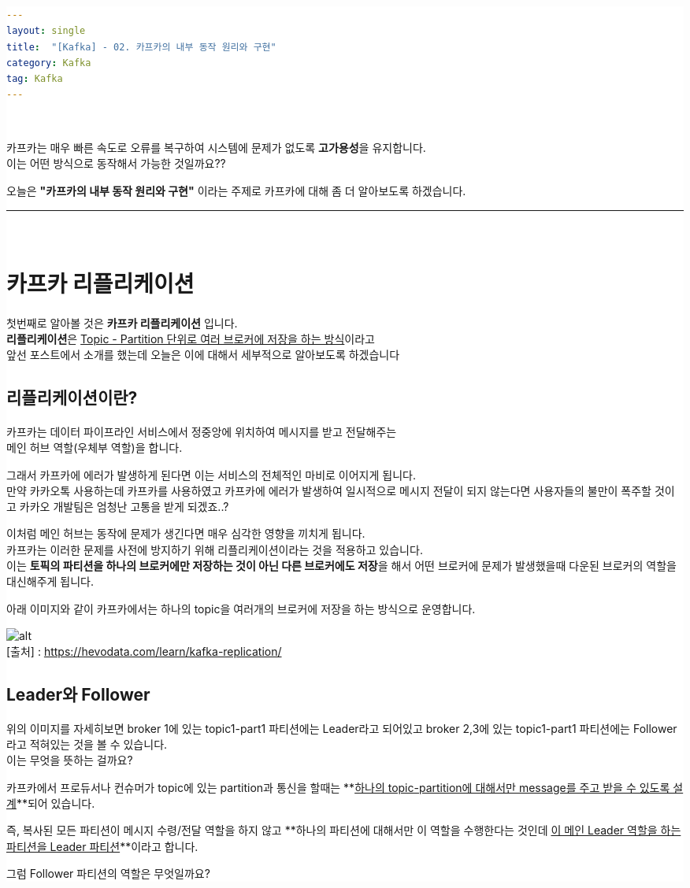 ```yaml
---
layout: single
title:  "[Kafka] - 02. 카프카의 내부 동작 원리와 구현"
category: Kafka
tag: Kafka
---
```


<br>

카프카는 매우 빠른 속도로 오류를 복구하여 시스템에 문제가 없도록 **고가용성**을 유지합니다.  
이는 어떤 방식으로 동작해서 가능한 것일까요?? 

오늘은 **"카프카의 내부 동작 원리와 구현"** 이라는 주제로 카프카에 대해 좀 더 알아보도록 하겠습니다.  

----
<br>

# 카프카 리플리케이션
첫번째로 알아볼 것은 **카프카 리플리케이션** 입니다.  
**리플리케이션**은 <u>Topic - Partition 단위로 여러 브로커에 저장을 하는 방식</u>이라고  
앞선 포스트에서 소개를 했는데 오늘은 이에 대해서 세부적으로 알아보도록 하겠습니다

## 리플리케이션이란?
카프카는 데이터 파이프라인 서비스에서 정중앙에 위치하여 메시지를 받고 전달해주는  
메인 허브 역할(우체부 역할)을 합니다.  

그래서 카프카에 에러가 발생하게 된다면 이는 서비스의 전체적인 마비로 이어지게 됩니다.  
만약 카카오톡 사용하는데 카프카를 사용하였고 카프카에 에러가 발생하여 일시적으로 메시지 전달이 되지 않는다면 사용자들의 불만이 폭주할 것이고 카카오 개발팀은 엄청난 고통을 받게 되겠죠..?  

이처럼 메인 허브는 동작에 문제가 생긴다면 매우 심각한 영향을 끼치게 됩니다.  
카프카는 이러한 문제를 사전에 방지하기 위해 리플리케이션이라는 것을 적용하고 있습니다.  
이는 **토픽의 파티션을 하나의 브로커에만 저장하는 것이 아닌 다른 브로커에도 저장**을 해서 어떤 브로커에 문제가 발생했을때 다운된 브로커의 역할을 대신해주게 됩니다.  

아래 이미지와 같이 카프카에서는 하나의 topic을 여러개의 브로커에 저장을 하는 방식으로 운영합니다.  

![alt](https://lh6.googleusercontent.com/0O6GTj6cV9jYC2yVYVetw4aONgpnWcndg5L0Tt-VpwrQDOMVotjYpptWIHay0yncyliACBU-mO0rZWTcp5OqrmiHhPFsIRiomrqtJvCwUxh9LcArAWfdp7HeYkDcqzsa4kmWbCg)  
[출처] : <https://hevodata.com/learn/kafka-replication/>

## Leader와 Follower
위의 이미지를 자세히보면 broker 1에 있는 topic1-part1 파티션에는 Leader라고 되어있고 broker 2,3에 있는 topic1-part1 파티션에는 Follower라고 적혀있는 것을 볼 수 있습니다.  
이는 무엇을 뜻하는 걸까요?  

카프카에서 프로듀서나 컨슈머가 topic에 있는 partition과 통신을 할때는 **<u>하나의 topic-partition에 대해서만 message를 주고 받을 수 있도록 설계</u>**되어 있습니다.

즉, 복사된 모든 파티션이 메시지 수령/전달 역할을 하지 않고 **하나의 파티션에 대해서만 이 역할을 수행한다는 것인데 <u>이 메인 Leader 역할을 하는 파티션을 Leader 파티션</u>**이라고 합니다.

그럼 Follower 파티션의 역할은 무엇일까요?  
